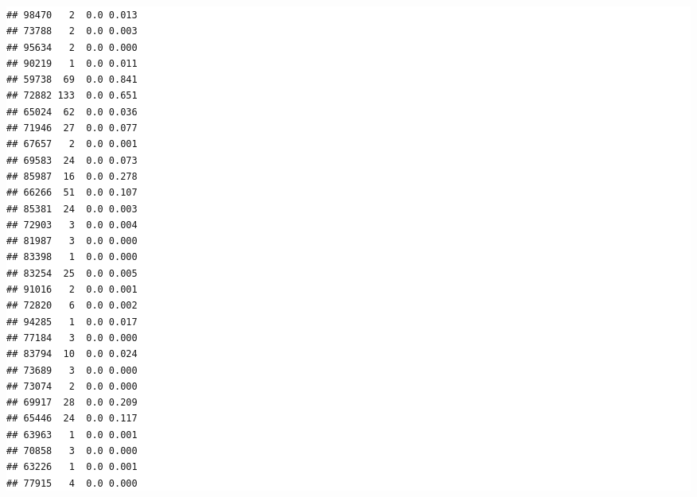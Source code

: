    ## 98470   2  0.0 0.013
    ## 73788   2  0.0 0.003
    ## 95634   2  0.0 0.000
    ## 90219   1  0.0 0.011
    ## 59738  69  0.0 0.841
    ## 72882 133  0.0 0.651
    ## 65024  62  0.0 0.036
    ## 71946  27  0.0 0.077
    ## 67657   2  0.0 0.001
    ## 69583  24  0.0 0.073
    ## 85987  16  0.0 0.278
    ## 66266  51  0.0 0.107
    ## 85381  24  0.0 0.003
    ## 72903   3  0.0 0.004
    ## 81987   3  0.0 0.000
    ## 83398   1  0.0 0.000
    ## 83254  25  0.0 0.005
    ## 91016   2  0.0 0.001
    ## 72820   6  0.0 0.002
    ## 94285   1  0.0 0.017
    ## 77184   3  0.0 0.000
    ## 83794  10  0.0 0.024
    ## 73689   3  0.0 0.000
    ## 73074   2  0.0 0.000
    ## 69917  28  0.0 0.209
    ## 65446  24  0.0 0.117
    ## 63963   1  0.0 0.001
    ## 70858   3  0.0 0.000
    ## 63226   1  0.0 0.001
    ## 77915   4  0.0 0.000